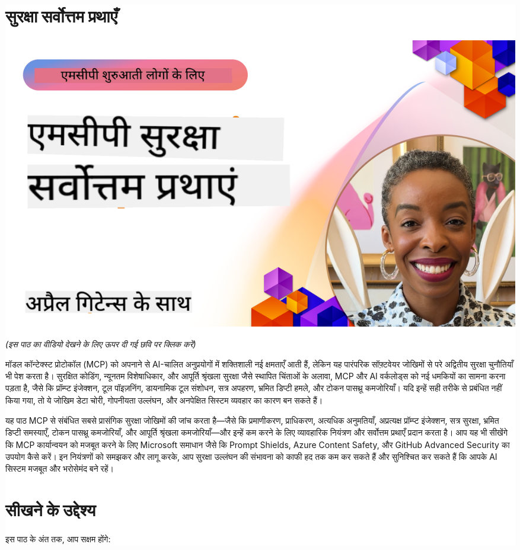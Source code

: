
# सुरक्षा सर्वोत्तम प्रथाएँ

[![MCP सुरक्षा सर्वोत्तम प्रथाएँ](../../../translated_images/03.175aed6dedae133f9d41e49cefd0f0a9a39c3317e1eaa7ef7182696af7534308.hi.png)](https://youtu.be/88No8pw706o)

_(इस पाठ का वीडियो देखने के लिए ऊपर दी गई छवि पर क्लिक करें)_

मॉडल कॉन्टेक्स्ट प्रोटोकॉल (MCP) को अपनाने से AI-चालित अनुप्रयोगों में शक्तिशाली नई क्षमताएँ आती हैं, लेकिन यह पारंपरिक सॉफ़्टवेयर जोखिमों से परे अद्वितीय सुरक्षा चुनौतियाँ भी पेश करता है। सुरक्षित कोडिंग, न्यूनतम विशेषाधिकार, और आपूर्ति श्रृंखला सुरक्षा जैसे स्थापित चिंताओं के अलावा, MCP और AI वर्कलोड्स को नई धमकियों का सामना करना पड़ता है, जैसे कि प्रॉम्प्ट इंजेक्शन, टूल पॉइज़निंग, डायनामिक टूल संशोधन, सत्र अपहरण, भ्रमित डिप्टी हमले, और टोकन पासथ्रू कमजोरियाँ। यदि इन्हें सही तरीके से प्रबंधित नहीं किया गया, तो ये जोखिम डेटा चोरी, गोपनीयता उल्लंघन, और अनपेक्षित सिस्टम व्यवहार का कारण बन सकते हैं।

यह पाठ MCP से संबंधित सबसे प्रासंगिक सुरक्षा जोखिमों की जांच करता है—जैसे कि प्रमाणीकरण, प्राधिकरण, अत्यधिक अनुमतियाँ, अप्रत्यक्ष प्रॉम्प्ट इंजेक्शन, सत्र सुरक्षा, भ्रमित डिप्टी समस्याएँ, टोकन पासथ्रू कमजोरियाँ, और आपूर्ति श्रृंखला कमजोरियाँ—और इन्हें कम करने के लिए व्यावहारिक नियंत्रण और सर्वोत्तम प्रथाएँ प्रदान करता है। आप यह भी सीखेंगे कि MCP कार्यान्वयन को मजबूत करने के लिए Microsoft समाधान जैसे कि Prompt Shields, Azure Content Safety, और GitHub Advanced Security का उपयोग कैसे करें। इन नियंत्रणों को समझकर और लागू करके, आप सुरक्षा उल्लंघन की संभावना को काफी हद तक कम कर सकते हैं और सुनिश्चित कर सकते हैं कि आपके AI सिस्टम मजबूत और भरोसेमंद बने रहें।

# सीखने के उद्देश्य

इस पाठ के अंत तक, आप सक्षम होंगे:
